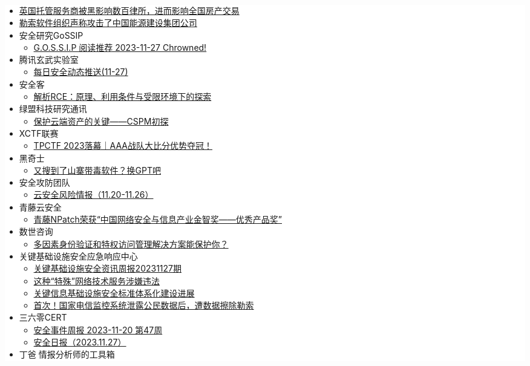   - [英国托管服务商被黑影响数百律所，进而影响全国房产交易](https://mp.weixin.qq.com/s?__biz=MzI4NDY2MDMwMw==&mid=2247510385&idx=1&sn=3ea05b2f7923414621ee388c8ba5f75d&chksm=ebfaee51dc8d6747be2bd6b8b00df630c897840c74c8419e822e40596ab4ea66f912beff0171&scene=58&subscene=0#rd)
  - [勒索软件组织声称攻击了中国能源建设集团公司](https://mp.weixin.qq.com/s?__biz=MzI4NDY2MDMwMw==&mid=2247510385&idx=2&sn=7c0c493a1aee0e5baeab64fe504fdfda&chksm=ebfaee51dc8d674734cc27c7444abf37d2acda2ad6f34b687982368383a0fd4ce8e2c3050560&scene=58&subscene=0#rd)
- 安全研究GoSSIP
  - [G.O.S.S.I.P 阅读推荐 2023-11-27 Chrowned!](https://mp.weixin.qq.com/s?__biz=Mzg5ODUxMzg0Ng==&mid=2247496778&idx=1&sn=02e7bba7046281a17a723ecc783aeba5&chksm=c063da93f71453852b6cb2b02edd262fbc9ad0ee277a627d480ec0edb73b3eb58deaae35b13c&scene=58&subscene=0#rd)
- 腾讯玄武实验室
  - [每日安全动态推送(11-27)](https://mp.weixin.qq.com/s?__biz=MzA5NDYyNDI0MA==&mid=2651959436&idx=1&sn=22ea65b8a2439fe177ede53b22fe30b2&chksm=8baed013bcd95905bbf089e823c7784dd663ebab3d2c334e89bd60126fe5be3543ab55e610c6&scene=58&subscene=0#rd)
- 安全客
  - [解析RCE：原理、利用条件与受限环境下的探索](https://mp.weixin.qq.com/s?__biz=MzA5ODA0NDE2MA==&mid=2649785877&idx=1&sn=5507b73ab36c64eff027bf59949eda12&chksm=8893b67abfe43f6cf872b2a03fb18c362b0b3cced4431c73c738f5f50945489221400fd07e96&scene=58&subscene=0#rd)
- 绿盟科技研究通讯
  - [保护云端资产的关键——CSPM初探](https://mp.weixin.qq.com/s?__biz=MzIyODYzNTU2OA==&mid=2247496256&idx=1&sn=26106a3db4e6db4aaed5b85c696b449b&chksm=e84c549fdf3bdd894f58d2f15b294d9320c138fb0130aa361bfd47ff82b792427d82f6335e29&scene=58&subscene=0#rd)
- XCTF联赛
  - [TPCTF 2023落幕｜AAA战队大比分优势夺冠！](https://mp.weixin.qq.com/s?__biz=MjM5NDU3MjExNw==&mid=2247514928&idx=1&sn=c57e9c679b346137e553b4995a5cbb92&chksm=a687490a91f0c01cd97a4c7e0b200a06000a6c991a107a405b05a892a54613bc8a4b8b023971&scene=58&subscene=0#rd)
- 黑奇士
  - [又搜到了山寨带毒软件？换GPT吧](https://mp.weixin.qq.com/s?__biz=MzI5ODYwNTE4Nw==&mid=2247487885&idx=1&sn=1e2e299cbe6502936b2a3cad1de2bbdd&chksm=eca21e61dbd597774813e49e4a15c81b79634c78e8fae143178224c03b63f410f1660d74442c&scene=58&subscene=0#rd)
- 安全攻防团队
  - [​云安全风险情报（11.20-11.26）](https://mp.weixin.qq.com/s?__biz=MzkzNTI4NjU1Mw==&mid=2247484794&idx=1&sn=9ae2677cad5bb6cd784aa2a22aa9ed27&chksm=c2b1070cf5c68e1ab1a48ff0cd4ff81571b4c1105fa0fc29a58a797a772742b46c76076db14a&scene=58&subscene=0#rd)
- 青藤云安全
  - [青藤NPatch荣获“中国网络安全与信息产业金智奖——优秀产品奖”](https://mp.weixin.qq.com/s?__biz=MzAwNDE4Mzc1NA==&mid=2650848131&idx=1&sn=3f3f24c7988ddebfa6397609dbeebfd3&chksm=80dbd826b7ac5130a9065b8b5b4c660616ec27de2d16c2700c797172e943dfaa0140df02635c&scene=58&subscene=0#rd)
- 数世咨询
  - [多因素身份验证和特权访问管理解决方案能保护你？](https://mp.weixin.qq.com/s?__biz=MzkxNzA3MTgyNg==&mid=2247505214&idx=1&sn=c235527fc8b37366ad16b1d8e1ca813c&chksm=c144a783f6332e957e722c981abb7d6708066921bac12959bcd2e918053386c1567bc3c8716d&scene=58&subscene=0#rd)
- 关键基础设施安全应急响应中心
  - [关键基础设施安全资讯周报20231127期](https://mp.weixin.qq.com/s?__biz=MzkyMzAwMDEyNg==&mid=2247540875&idx=1&sn=95cdd1fae57bee35d52d90467b1ddb9a&chksm=c1e9acdaf69e25cc67c8338bbb42586c98f1df9f75c4a940e33f2bf33b9253ec5718305ea7ae&scene=58&subscene=0#rd)
  - [这种“特殊”网络技术服务涉嫌违法](https://mp.weixin.qq.com/s?__biz=MzkyMzAwMDEyNg==&mid=2247540875&idx=2&sn=9ebfc9e9b718a4661b55f3f44f1d2685&chksm=c1e9acdaf69e25cc3983d8f447cef34476145c92d457a72aa413939ea3338e2abc85b4bd9bd7&scene=58&subscene=0#rd)
  - [关键信息基础设施安全标准体系化建设进展](https://mp.weixin.qq.com/s?__biz=MzkyMzAwMDEyNg==&mid=2247540875&idx=3&sn=6448af626691b5b943abd1f04dca2048&chksm=c1e9acdaf69e25cca1efda8868c09e86a5425149014baf3757694ead1fb2b32e6eab3604d492&scene=58&subscene=0#rd)
  - [首次！国家电信监控系统泄露公民数据后，遭数据擦除勒索](https://mp.weixin.qq.com/s?__biz=MzkyMzAwMDEyNg==&mid=2247540875&idx=4&sn=ac57c77489d98ab39e0518645cf028f2&chksm=c1e9acdaf69e25ccebe3e547d0e890c2da99e4696cad575bc9a0c64c190bc5fd95e7037d623a&scene=58&subscene=0#rd)
- 三六零CERT
  - [安全事件周报 2023-11-20 第47周](https://mp.weixin.qq.com/s?__biz=MzU5MjEzOTM3NA==&mid=2247499163&idx=1&sn=0adbf154ed7d8aa1850d2bfbd1bb636c&chksm=fe26f89ac951718c2f94df5426cea1709363a6e1c2c5bb4ca9a6aee4f35c8b6dd385021320c4&scene=58&subscene=0#rd)
  - [安全日报（2023.11.27）](https://mp.weixin.qq.com/s?__biz=MzU5MjEzOTM3NA==&mid=2247499163&idx=2&sn=83338d9308231e08f507877af1d0879b&chksm=fe26f89ac951718c44ebcb6a744e721e202dc99c35a3f70946e1d98c36af3d89a0b679de3c9e&scene=58&subscene=0#rd)
- 丁爸 情报分析师的工具箱